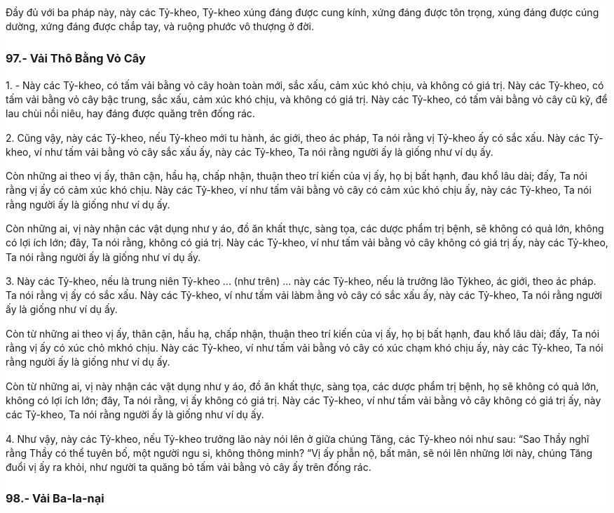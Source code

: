 Ðầy đủ với ba pháp này, này các Tỷ-kheo, Tỷ-kheo xúng đáng được cung kính, xứng đáng được tôn
trọng, xúng đáng được cúng dường, xứng đáng được chắp tay, và ruộng phước vô thượng ở đời.


### 97.- Vải Thô Bằng Vỏ Cây

1\. - Này các Tỷ-kheo, có tấm vải bằng vỏ cây hoàn toàn mới, sắc xấu, cảm xúc khó chịu, và không có
giá trị. Này các Tỷ-kheo, có tấm vải bằng vỏ cây bậc trung, sắc xấu, cảm xúc khó chịu, và không có giá
trị. Này các Tỷ-kheo, có tấm vải bằng vỏ cây cũ kỹ, để lau chùi nồi niêu, hay đáng được quăng trên
đống rác.

2\. Cũng vậy, này các Tỷ-kheo, nếu Tỷ-kheo mới tu hành, ác giới, theo ác pháp, Ta nói rằng vị Tỷ-kheo
ấy có sắc xấu. Này các Tỷ-kheo, ví như tấm vải bằng vỏ cây sắc xấu ấy, này các Tỷ-kheo, Ta nói rằng
người ấy là giống như ví dụ ấy.

Còn những ai theo vị ấy, thân cận, hầu hạ, chấp nhận, thuận theo trí kiến của vị ấy, họ bị bất hạnh, đau
khổ lâu dài; đấy, Ta nói rằng vị ấy có cảm xúc khó chịu. Này các Tỷ-kheo, ví như tấm vải bằng vỏ cây
có cảm xúc khó chịu ấy, này các Tỷ-kheo, Ta nói rằng người ấy là giống như ví dụ ấy.

Còn những ai, vị này nhận các vật dụng như y áo, đồ ăn khất thực, sàng tọa, các dược phẩm trị bệnh, sẽ
không có quả lớn, không có lợi ích lớn; đây, Ta nói rằng, không có giá trị. Này các Tỷ-kheo, ví như tấm
vải bằng vỏ cây không có giá trị ấy, này các Tỷ-kheo, Ta nói rằng người ấy là giống như ví dụ ấy.

3\. Này các Tỷ-kheo, nếu là trung niên Tỷ-kheo ... (như trên) ... này các Tỷ-kheo, nếu là trưởng lão Tỷkheo, ác giới, theo ác pháp. Ta nói rằng vị ấy có sắc xấu. Này các Tỷ-kheo, ví như tấm vải làbm ằng vỏ
cây có sắc xấu ấy, này các Tỷ-kheo, Ta nói rằng người ấy là giống như ví dụ ấy.

Còn từ những ai theo vị ấy, thân cận, hầu hạ, chấp nhận, thuận theo trí kiến của vị ấy, họ bị bất hạnh,
đau khổ lâu dài; đấy, Ta nói rằng vị ấy có xúc chỏ mkhó chịu. Này các Tỷ-kheo, ví như tấm vải bằng vỏ
cây có xúc chạm khó chịu ấy, này các Tỷ-kheo, Ta nói rằng người ấy là giống như ví dụ ấy.

Còn từ những ai, vị này nhận các vật dụng như y áo, đồ ăn khất thực, sàng tọa, các dược phẩm trị bệnh,
họ sẽ không có quả lớn, không có lợi ích lớn; đây, Ta nói rằng, vị ấy không có giá trị. Này các Tỷ-kheo,
ví như tấm vải bằng vỏ cây không có giá trị ấy, này các Tỷ-kheo, Ta nói rằng người ấy là giống như ví
dụ ấy.

4\. Như vậy, này các Tỷ-kheo, nếu Tỷ-kheo trưởng lão này nói lên ở giữa chúng Tăng, các Tỷ-kheo nói
như sau: “Sao Thầy nghĩ rằng Thầy có thể tuyên bố, một người ngu si, không thông minh? “Vị ấy phẫn
nộ, bất mãn, sẽ nói lên những lời này, chúng Tăng đuổi vị ấy ra khỏi, như người ta quăng bỏ tấm vải
bằng vỏ cây ấy trên đống rác.


### 98.- Vải Ba-la-nại
